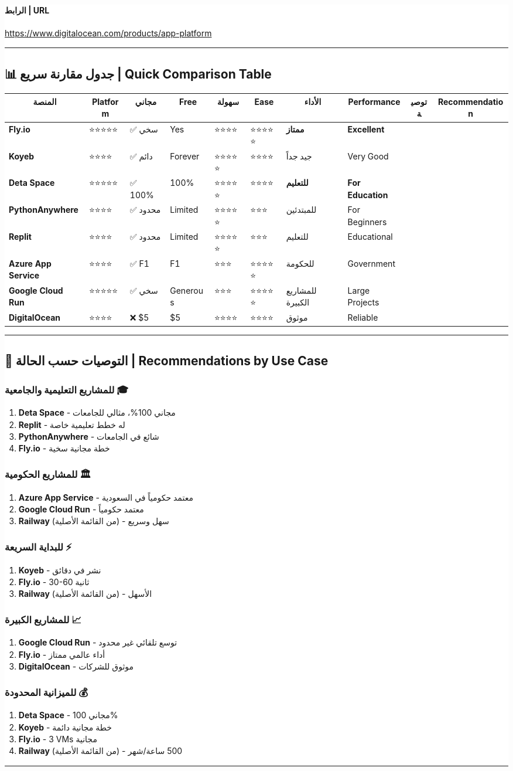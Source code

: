 #### الرابط | URL
https://www.digitalocean.com/products/app-platform

---

## 📊 جدول مقارنة سريع | Quick Comparison Table

| المنصة | Platform | مجاني | Free | سهولة | Ease | الأداء | Performance | توصية | Recommendation |
|--------|----------|-------|------|-------|------|--------|-------------|-------|----------------|
| **Fly.io** | ⭐⭐⭐⭐⭐ | ✅ سخي | Yes | ⭐⭐⭐⭐ | ⭐⭐⭐⭐⭐ | **ممتاز** | **Excellent** |
| **Koyeb** | ⭐⭐⭐⭐ | ✅ دائم | Forever | ⭐⭐⭐⭐⭐ | ⭐⭐⭐⭐ | جيد جداً | Very Good |
| **Deta Space** | ⭐⭐⭐⭐⭐ | ✅ 100% | 100% | ⭐⭐⭐⭐⭐ | ⭐⭐⭐⭐ | **للتعليم** | **For Education** |
| **PythonAnywhere** | ⭐⭐⭐⭐ | ✅ محدود | Limited | ⭐⭐⭐⭐⭐ | ⭐⭐⭐ | للمبتدئين | For Beginners |
| **Replit** | ⭐⭐⭐⭐ | ✅ محدود | Limited | ⭐⭐⭐⭐⭐ | ⭐⭐⭐ | للتعليم | Educational |
| **Azure App Service** | ⭐⭐⭐⭐ | ✅ F1 | F1 | ⭐⭐⭐ | ⭐⭐⭐⭐⭐ | للحكومة | Government |
| **Google Cloud Run** | ⭐⭐⭐⭐⭐ | ✅ سخي | Generous | ⭐⭐⭐ | ⭐⭐⭐⭐⭐ | للمشاريع الكبيرة | Large Projects |
| **DigitalOcean** | ⭐⭐⭐⭐ | ❌ $5 | $5 | ⭐⭐⭐⭐ | ⭐⭐⭐⭐ | موثوق | Reliable |

---

## 🎯 التوصيات حسب الحالة | Recommendations by Use Case

### للمشاريع التعليمية والجامعية 🎓
1. **Deta Space** - مجاني 100%، مثالي للجامعات
2. **Replit** - له خطط تعليمية خاصة
3. **PythonAnywhere** - شائع في الجامعات
4. **Fly.io** - خطة مجانية سخية

### للمشاريع الحكومية 🏛️
1. **Azure App Service** - معتمد حكومياً في السعودية
2. **Google Cloud Run** - معتمد حكومياً
3. **Railway** (من القائمة الأصلية) - سهل وسريع

### للبداية السريعة ⚡
1. **Koyeb** - نشر في دقائق
2. **Fly.io** - 30-60 ثانية
3. **Railway** (من القائمة الأصلية) - الأسهل

### للمشاريع الكبيرة 📈
1. **Google Cloud Run** - توسع تلقائي غير محدود
2. **Fly.io** - أداء عالمي ممتاز
3. **DigitalOcean** - موثوق للشركات

### للميزانية المحدودة 💰
1. **Deta Space** - مجاني 100%
2. **Koyeb** - خطة مجانية دائمة
3. **Fly.io** - 3 VMs مجانية
4. **Railway** (من القائمة الأصلية) - 500 ساعة/شهر

---